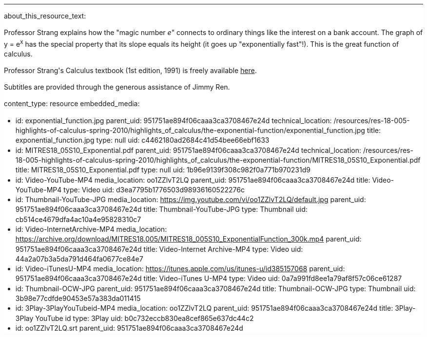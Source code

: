 ---
about_this_resource_text: <p>Professor Strang explains how the &quot;magic number
  <em>e</em>&quot; connects to ordinary things like the interest on a bank account.
  The graph of<br /> y = e<sup>x</sup> has the special property that its slope equals
  its  height (it goes up &quot;exponentially fast&quot;!). This is the great function
  of  calculus.</p><p>Professor Strang's Calculus textbook (1st edition, 1991) is
  freely available <a href="./resolveuid/2ab7415760bbfff719e2678fa4ccfc40">here</a>.</p><p>Subtitles
  are provided through the generous assistance of Jimmy Ren.</p>
content_type: resource
embedded_media:
- id: exponential_function.jpg
  parent_uid: 951751ae894f06caaa3ca3708467e24d
  technical_location: /resources/res-18-005-highlights-of-calculus-spring-2010/highlights_of_calculus/the-exponential-function/exponential_function.jpg
  title: exponential_function.jpg
  type: null
  uid: c4462180ad2684c41d54bee66ebf1633
- id: MITRES18_05S10_Exponential.pdf
  parent_uid: 951751ae894f06caaa3ca3708467e24d
  technical_location: /resources/res-18-005-highlights-of-calculus-spring-2010/highlights_of_calculus/the-exponential-function/MITRES18_05S10_Exponential.pdf
  title: MITRES18_05S10_Exponential.pdf
  type: null
  uid: 1b96e9139f308c982f0a771b970231d9
- id: Video-YouTube-MP4
  media_location: oo1ZZlvT2LQ
  parent_uid: 951751ae894f06caaa3ca3708467e24d
  title: Video-YouTube-MP4
  type: Video
  uid: d3ea7795b1776503d98936160522276c
- id: Thumbnail-YouTube-JPG
  media_location: https://img.youtube.com/vi/oo1ZZlvT2LQ/default.jpg
  parent_uid: 951751ae894f06caaa3ca3708467e24d
  title: Thumbnail-YouTube-JPG
  type: Thumbnail
  uid: cb514ce4679dfa4ac10a4e95828310c7
- id: Video-InternetArchive-MP4
  media_location: https://archive.org/download/MITRES18.005/MITRES18_005S10_ExponentialFunction_300k.mp4
  parent_uid: 951751ae894f06caaa3ca3708467e24d
  title: Video-Internet Archive-MP4
  type: Video
  uid: 44a2a07b3a5da791d464fa0677ce84e7
- id: Video-iTunesU-MP4
  media_location: https://itunes.apple.com/us/itunes-u/id385157068
  parent_uid: 951751ae894f06caaa3ca3708467e24d
  title: Video-iTunes U-MP4
  type: Video
  uid: 0a7a991fd8ee1a79af8f57c06ce61287
- id: Thumbnail-OCW-JPG
  parent_uid: 951751ae894f06caaa3ca3708467e24d
  title: Thumbnail-OCW-JPG
  type: Thumbnail
  uid: 3b98e77cdfde90453e57a383da011415
- id: 3Play-3PlayYouTubeid-MP4
  media_location: oo1ZZlvT2LQ
  parent_uid: 951751ae894f06caaa3ca3708467e24d
  title: 3Play-3Play YouTube id
  type: 3Play
  uid: b0c732eccb830ea8cef865e637dc44c2
- id: oo1ZZlvT2LQ.srt
  parent_uid: 951751ae894f06caaa3ca3708467e24d